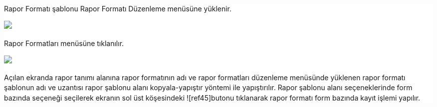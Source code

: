 Rapor Formatı şablonu Rapor Formatı Düzenleme menüsüne yüklenir. 

![](https://docsbimser.blob.core.windows.net/imagecontainer/3203cd9a-3c6f-4b8c-97fa-186c7d5e156d_202.png)

Rapor Formatları menüsüne tıklanılır. 

![](https://docsbimser.blob.core.windows.net/imagecontainer/3203cd9a-3c6f-4b8c-97fa-186c7d5e156d_203.png)

Açılan ekranda rapor tanımı alanına rapor formatının adı ve rapor formatları düzenleme menüsünde yüklenen rapor formatı şablonun adı ve uzantısı rapor şablonu alanı kopyala-yapıştır yöntemi ile yapıştırılır. Rapor şablonu alanı seçeneklerinde form bazında seçeneği seçilerek ekranın sol üst köşesindeki ![ref45]butonu tıklanarak rapor formatı form bazında kayıt işlemi yapılır.

